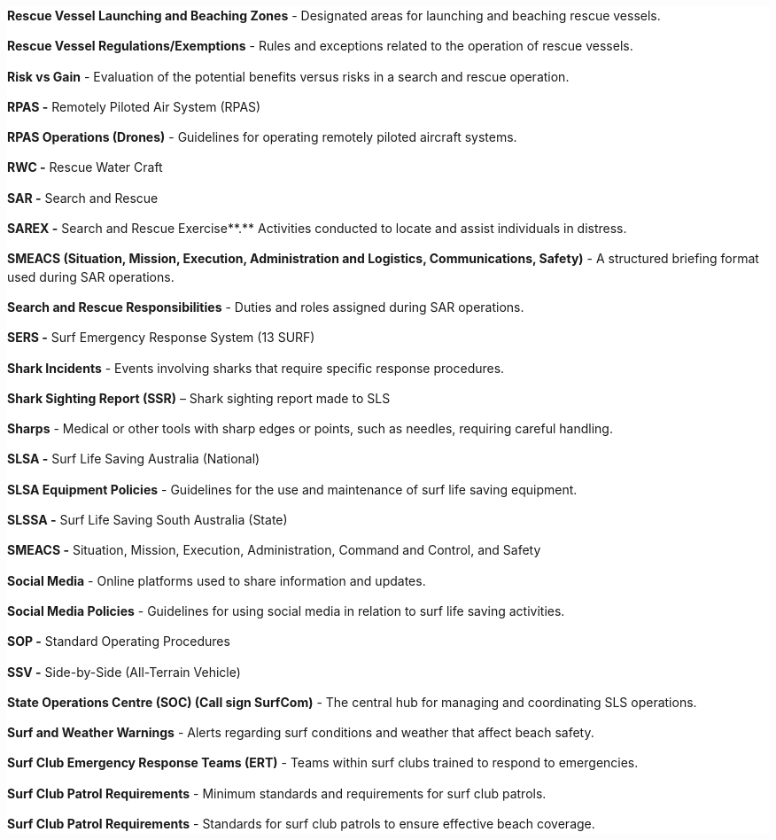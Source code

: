 **Rescue Vessel Launching and Beaching Zones** - Designated areas for launching and beaching rescue vessels.

**Rescue Vessel Regulations/Exemptions** - Rules and exceptions related to the operation of rescue vessels.

**Risk vs Gain** - Evaluation of the potential benefits versus risks in a search and rescue operation.

**RPAS -** Remotely Piloted Air System (RPAS)

**RPAS Operations (Drones)** - Guidelines for operating remotely piloted aircraft systems.

**RWC -** Rescue Water Craft

**SAR -** Search and Rescue

**SAREX -** Search and Rescue Exercise**.** Activities conducted to locate and assist individuals in distress.

**SMEACS (Situation, Mission, Execution, Administration and Logistics, Communications, Safety)** - A structured briefing format used during SAR operations.

**Search and Rescue Responsibilities** - Duties and roles assigned during SAR operations.

**SERS -** Surf Emergency Response System (13 SURF)

**Shark Incidents** - Events involving sharks that require specific response procedures.

**Shark Sighting Report (SSR)** – Shark sighting report made to SLS

**Sharps** - Medical or other tools with sharp edges or points, such as needles, requiring careful handling.

**SLSA -** Surf Life Saving Australia (National)

**SLSA Equipment Policies** - Guidelines for the use and maintenance of surf life saving equipment.

**SLSSA -** Surf Life Saving South Australia (State)

**SMEACS -** Situation, Mission, Execution, Administration, Command and Control, and Safety

**Social Media** - Online platforms used to share information and updates.

**Social Media Policies** - Guidelines for using social media in relation to surf life saving activities.

**SOP -** Standard Operating Procedures

**SSV -** Side-by-Side (All-Terrain Vehicle)

**State Operations Centre (SOC) (Call sign SurfCom)** - The central hub for managing and coordinating SLS operations.

**Surf and Weather Warnings** - Alerts regarding surf conditions and weather that affect beach safety.

**Surf Club Emergency Response Teams (ERT)** - Teams within surf clubs trained to respond to emergencies.

**Surf Club Patrol Requirements** - Minimum standards and requirements for surf club patrols.

**Surf Club Patrol Requirements** - Standards for surf club patrols to ensure effective beach coverage.
